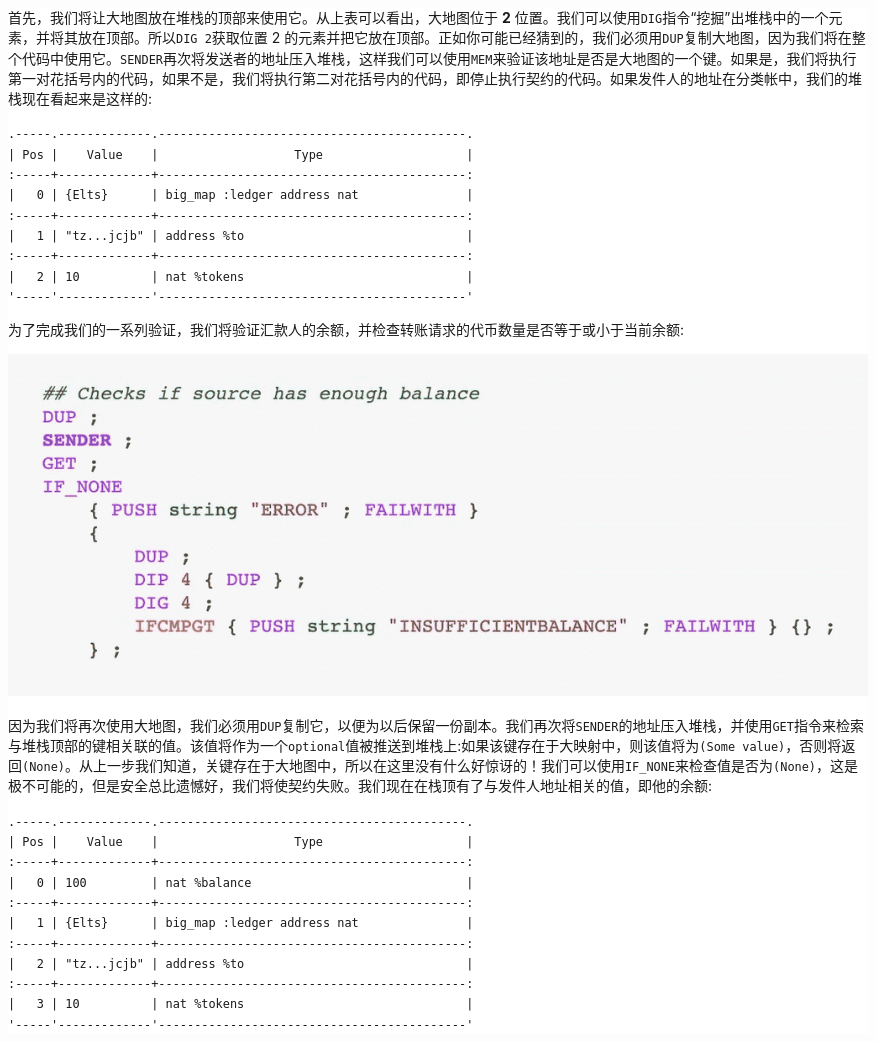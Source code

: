 首先，我们将让大地图放在堆栈的顶部来使用它。从上表可以看出，大地图位于 **2** 位置。我们可以使用`DIG`指令“挖掘”出堆栈中的一个元素，并将其放在顶部。所以`DIG 2`获取位置 2 的元素并把它放在顶部。正如你可能已经猜到的，我们必须用`DUP`复制大地图，因为我们将在整个代码中使用它。`SENDER`再次将发送者的地址压入堆栈，这样我们可以使用`MEM`来验证该地址是否是大地图的一个键。如果是，我们将执行第一对花括号内的代码，如果不是，我们将执行第二对花括号内的代码，即停止执行契约的代码。如果发件人的地址在分类帐中，我们的堆栈现在看起来是这样的:

```
.-----.-------------.-------------------------------------------.
| Pos |    Value    |                   Type                    |
:-----+-------------+-------------------------------------------:
|   0 | {Elts}      | big_map :ledger address nat               |
:-----+-------------+-------------------------------------------:
|   1 | "tz...jcjb" | address %to                               |
:-----+-------------+-------------------------------------------:
|   2 | 10          | nat %tokens                               |
'-----'-------------'-------------------------------------------'
```

为了完成我们的一系列验证，我们将验证汇款人的余额，并检查转账请求的代币数量是否等于或小于当前余额:

![](img/fccb765333734303e5e3252d60e3e27f.png)

因为我们将再次使用大地图，我们必须用`DUP`复制它，以便为以后保留一份副本。我们再次将`SENDER`的地址压入堆栈，并使用`GET`指令来检索与堆栈顶部的键相关联的值。该值将作为一个`optional`值被推送到堆栈上:如果该键存在于大映射中，则该值将为`(Some value)`，否则将返回`(None)`。从上一步我们知道，关键存在于大地图中，所以在这里没有什么好惊讶的！我们可以使用`IF_NONE`来检查值是否为`(None)`，这是极不可能的，但是安全总比遗憾好，我们将使契约失败。我们现在在栈顶有了与发件人地址相关的值，即他的余额:

```
.-----.-------------.-------------------------------------------.
| Pos |    Value    |                   Type                    |
:-----+-------------+-------------------------------------------:
|   0 | 100         | nat %balance                              |
:-----+-------------+-------------------------------------------:
|   1 | {Elts}      | big_map :ledger address nat               |
:-----+-------------+-------------------------------------------:
|   2 | "tz...jcjb" | address %to                               |
:-----+-------------+-------------------------------------------:
|   3 | 10          | nat %tokens                               |
'-----'-------------'-------------------------------------------'
```
